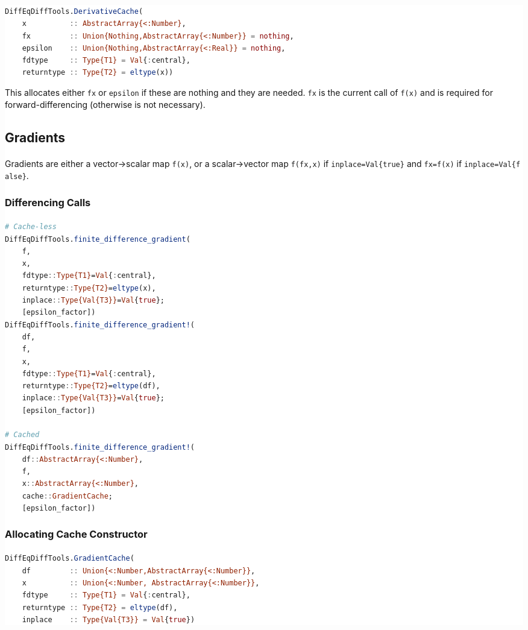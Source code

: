 ```julia
DiffEqDiffTools.DerivativeCache(
    x          :: AbstractArray{<:Number},
    fx         :: Union{Nothing,AbstractArray{<:Number}} = nothing,
    epsilon    :: Union{Nothing,AbstractArray{<:Real}} = nothing,
    fdtype     :: Type{T1} = Val{:central},
    returntype :: Type{T2} = eltype(x))
```

This allocates either `fx` or `epsilon` if these are nothing and they are needed.
`fx` is the current call of `f(x)` and is required for forward-differencing
(otherwise is not necessary).

## Gradients

Gradients are either a vector->scalar map `f(x)`, or a scalar->vector map
`f(fx,x)` if `inplace=Val{true}` and `fx=f(x)` if `inplace=Val{false}`.

### Differencing Calls

```julia
# Cache-less
DiffEqDiffTools.finite_difference_gradient(
    f,
    x,
    fdtype::Type{T1}=Val{:central},
    returntype::Type{T2}=eltype(x),
    inplace::Type{Val{T3}}=Val{true};
    [epsilon_factor])
DiffEqDiffTools.finite_difference_gradient!(
    df,
    f,
    x,
    fdtype::Type{T1}=Val{:central},
    returntype::Type{T2}=eltype(df),
    inplace::Type{Val{T3}}=Val{true};
    [epsilon_factor])

# Cached
DiffEqDiffTools.finite_difference_gradient!(
    df::AbstractArray{<:Number},
    f,
    x::AbstractArray{<:Number},
    cache::GradientCache;
    [epsilon_factor])
```

### Allocating Cache Constructor

```julia
DiffEqDiffTools.GradientCache(
    df         :: Union{<:Number,AbstractArray{<:Number}},
    x          :: Union{<:Number, AbstractArray{<:Number}},
    fdtype     :: Type{T1} = Val{:central},
    returntype :: Type{T2} = eltype(df),
    inplace    :: Type{Val{T3}} = Val{true})
```
